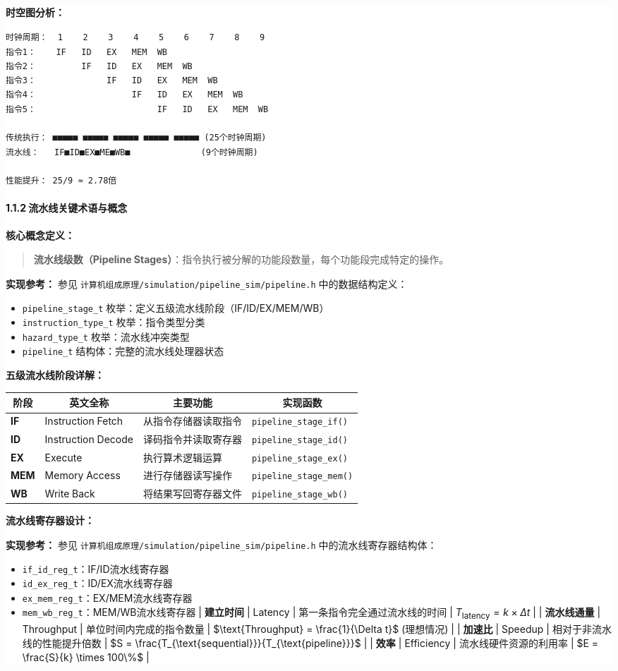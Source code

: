 **时空图分析：**

```
时钟周期：  1    2    3    4    5    6    7    8    9
指令1：    IF   ID   EX   MEM  WB
指令2：         IF   ID   EX   MEM  WB
指令3：              IF   ID   EX   MEM  WB
指令4：                   IF   ID   EX   MEM  WB
指令5：                        IF   ID   EX   MEM  WB

传统执行： ■■■■■ ■■■■■ ■■■■■ ■■■■■ ■■■■■ (25个时钟周期)
流水线：   IF■ID■EX■ME■WB■              (9个时钟周期)

性能提升： 25/9 ≈ 2.78倍
```

#### 1.1.2 流水线关键术语与概念

**核心概念定义：**

> **流水线级数（Pipeline Stages）**：指令执行被分解的功能段数量，每个功能段完成特定的操作。

**实现参考：** 参见 `计算机组成原理/simulation/pipeline_sim/pipeline.h` 中的数据结构定义：
- `pipeline_stage_t` 枚举：定义五级流水线阶段（IF/ID/EX/MEM/WB）
- `instruction_type_t` 枚举：指令类型分类
- `hazard_type_t` 枚举：流水线冲突类型
- `pipeline_t` 结构体：完整的流水线处理器状态

**五级流水线阶段详解：**

| 阶段 | 英文全称 | 主要功能 | 实现函数 |
|------|------|------|----------|
| **IF** | Instruction Fetch | 从指令存储器读取指令 | `pipeline_stage_if()` |
| **ID** | Instruction Decode | 译码指令并读取寄存器 | `pipeline_stage_id()` |
| **EX** | Execute | 执行算术逻辑运算 | `pipeline_stage_ex()` |
| **MEM** | Memory Access | 进行存储器读写操作 | `pipeline_stage_mem()` |
| **WB** | Write Back | 将结果写回寄存器文件 | `pipeline_stage_wb()` |
**流水线寄存器设计：**

**实现参考：** 参见 `计算机组成原理/simulation/pipeline_sim/pipeline.h` 中的流水线寄存器结构体：
- `if_id_reg_t`：IF/ID流水线寄存器
- `id_ex_reg_t`：ID/EX流水线寄存器  
- `ex_mem_reg_t`：EX/MEM流水线寄存器
- `mem_wb_reg_t`：MEM/WB流水线寄存器
| **建立时间** | Latency | 第一条指令完全通过流水线的时间 | $T_{\text{latency}} = k \times \Delta t$ |
| **流水线通量** | Throughput | 单位时间内完成的指令数量 | $\text{Throughput} = \frac{1}{\Delta t}$ (理想情况) |
| **加速比** | Speedup | 相对于非流水线的性能提升倍数 | $S = \frac{T_{\text{sequential}}}{T_{\text{pipeline}}}$ |
| **效率** | Efficiency | 流水线硬件资源的利用率 | $E = \frac{S}{k} \times 100\%$ |
